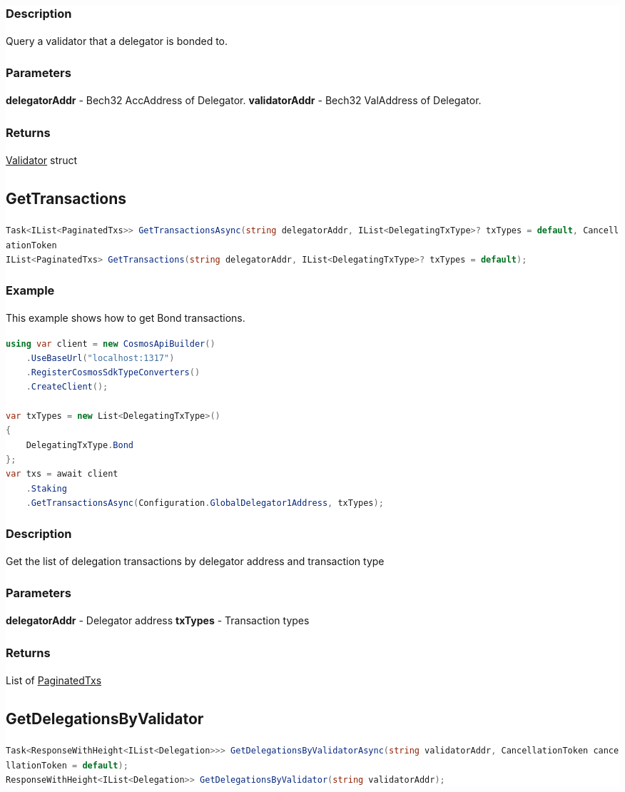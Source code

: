 ### Description
Query a validator that a delegator is bonded to.

### Parameters
**delegatorAddr** - Bech32 AccAddress of Delegator.
**validatorAddr** - Bech32 ValAddress of Delegator.

### Returns
[Validator](#validator) struct

## GetTransactions
```csharp
Task<IList<PaginatedTxs>> GetTransactionsAsync(string delegatorAddr, IList<DelegatingTxType>? txTypes = default, CancellationToken 
IList<PaginatedTxs> GetTransactions(string delegatorAddr, IList<DelegatingTxType>? txTypes = default);
```
### Example
This example shows how to get Bond transactions.

```csharp
using var client = new CosmosApiBuilder()
    .UseBaseUrl("localhost:1317")
    .RegisterCosmosSdkTypeConverters()
    .CreateClient();

var txTypes = new List<DelegatingTxType>()
{
    DelegatingTxType.Bond
};
var txs = await client
    .Staking
    .GetTransactionsAsync(Configuration.GlobalDelegator1Address, txTypes);
```

### Description
Get the list of delegation transactions by delegator address and transaction type

### Parameters
**delegatorAddr** - Delegator address
**txTypes** - Transaction types

### Returns
List of [PaginatedTxs](#paginatedtxs)

## GetDelegationsByValidator
```csharp
Task<ResponseWithHeight<IList<Delegation>>> GetDelegationsByValidatorAsync(string validatorAddr, CancellationToken cancellationToken = default);
ResponseWithHeight<IList<Delegation>> GetDelegationsByValidator(string validatorAddr);
```
